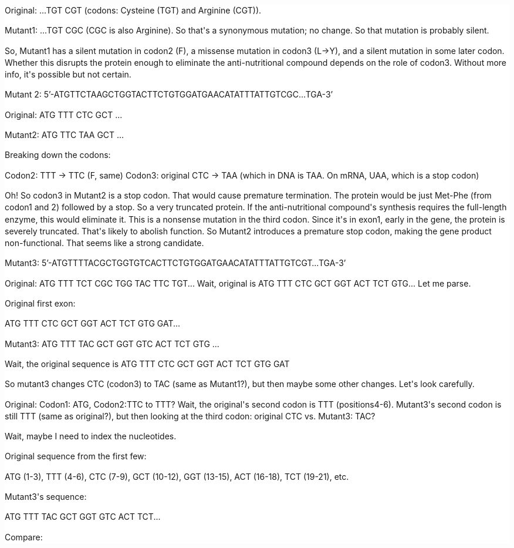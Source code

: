Original: ...TGT CGT (codons: Cysteine (TGT) and Arginine (CGT)).

Mutant1: ...TGT CGC (CGC is also Arginine). So that's a synonymous mutation; no change. So that mutation is probably silent.

So, Mutant1 has a silent mutation in codon2 (F), a missense mutation in codon3 (L→Y), and a silent mutation in some later codon. Whether this disrupts the protein enough to eliminate the anti-nutritional compound depends on the role of codon3. Without more info, it's possible but not certain.

Mutant 2:
5’-ATGTTCTAAGCTGGTACTTCTGTGGATGAACATATTTATTGTCGC…TGA-3’

Original: ATG TTT CTC GCT ... 

Mutant2: ATG TTC TAA GCT ...

Breaking down the codons:

Codon2: TTT → TTC (F, same)
Codon3: original CTC → TAA (which in DNA is TAA. On mRNA, UAA, which is a stop codon)

Oh! So codon3 in Mutant2 is a stop codon. That would cause premature termination. The protein would be just Met-Phe (from codon1 and 2) followed by a stop. So a very truncated protein. If the anti-nutritional compound's synthesis requires the full-length enzyme, this would eliminate it. This is a nonsense mutation in the third codon. Since it's in exon1, early in the gene, the protein is severely truncated. That's likely to abolish function. So Mutant2 introduces a premature stop codon, making the gene product non-functional. That seems like a strong candidate.

Mutant3:
5’-ATGTTTTACGCTGGTGTCACTTCTGTGGATGAACATATTTATTGTCGT…TGA-3’

Original: ATG TTT TCT CGC TGG TAC TTC TGT...
Wait, original is ATG TTT CTC GCT GGT ACT TCT GTG... Let me parse.

Original first exon:

ATG TTT CTC GCT GGT ACT TCT GTG GAT...

Mutant3: ATG TTT TAC GCT GGT GTC ACT TCT GTG ...

Wait, the original sequence is ATG TTT CTC GCT GGT ACT TCT GTG GAT

So mutant3 changes CTC (codon3) to TAC (same as Mutant1?), but then maybe some other changes. Let's look carefully.

Original: Codon1: ATG, Codon2:TTC to TTT? Wait, the original's second codon is TTT (positions4-6). Mutant3's second codon is still TTT (same as original?), but then looking at the third codon: original CTC vs. Mutant3: TAC?

Wait, maybe I need to index the nucleotides.

Original sequence from the first few:

ATG (1-3), TTT (4-6), CTC (7-9), GCT (10-12), GGT (13-15), ACT (16-18), TCT (19-21), etc.

Mutant3's sequence:

ATG TTT TAC GCT GGT GTC ACT TCT...

Compare:
